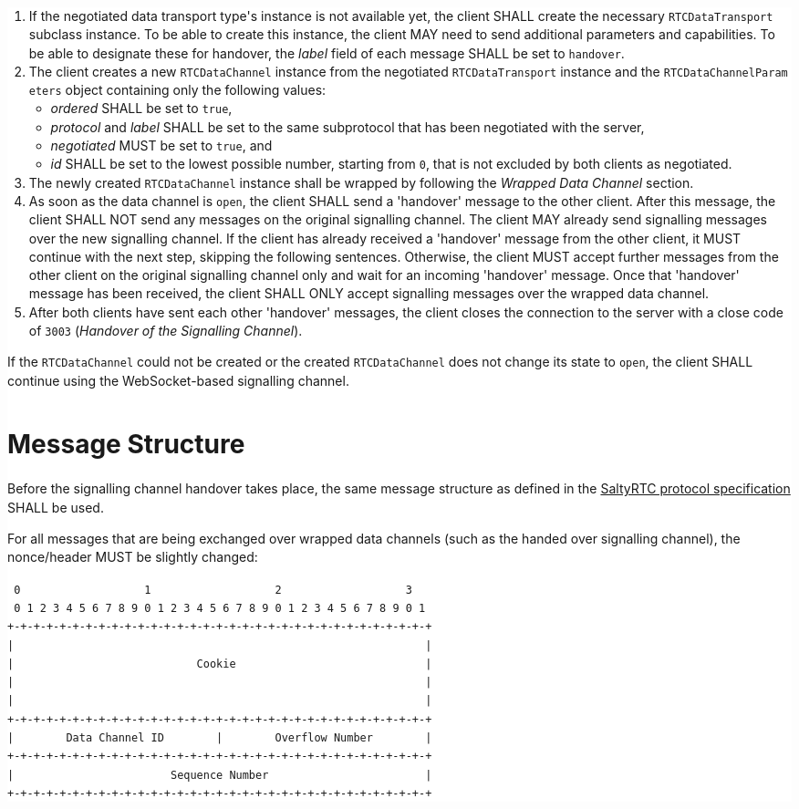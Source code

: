 1. If the negotiated data transport type's instance is not available
   yet, the client SHALL create the necessary `RTCDataTransport`
   subclass instance. To be able to create this instance, the client MAY
   need to send additional parameters and capabilities. To be able to
   designate these for handover, the *label* field of each message SHALL
   be set to `handover`.
2. The client creates a new `RTCDataChannel` instance from the negotiated
   `RTCDataTransport` instance and the `RTCDataChannelParameters` object 
   containing only the following values:
   * *ordered* SHALL be set to `true`,
   * *protocol* and *label* SHALL be set to the same subprotocol that has
     been negotiated with the server,
   * *negotiated* MUST be set to `true`, and
   * *id* SHALL be set to the lowest possible number, starting from `0`,
     that is not excluded by both clients as negotiated.
3. The newly created `RTCDataChannel` instance shall be wrapped by
   following the *Wrapped Data Channel* section.
4. As soon as the data channel is `open`, the client SHALL send a
   'handover' message to the other client. After this message, the
   client SHALL NOT send any messages on the original signalling
   channel. The client MAY already send signalling messages over the new
   signalling channel. If the client has already received a 'handover'
   message from the other client, it MUST continue with the next step,
   skipping the following sentences. Otherwise, the client MUST accept
   further messages from the other client on the original signalling
   channel only and wait for an incoming 'handover' message. Once that
   'handover' message has been received, the client SHALL ONLY accept
   signalling messages over the wrapped data channel.
5. After both clients have sent each other 'handover' messages, the
   client closes the connection to the server with a close code of
   `3003` (*Handover of the Signalling Channel*).

If the `RTCDataChannel` could not be created or the created
`RTCDataChannel` does not change its state to `open`, the client SHALL
continue using the WebSocket-based signalling channel.

# Message Structure

Before the signalling channel handover takes place, the same message
structure as defined in the
[SaltyRTC protocol specification](./Protocol.md#message-structure)
SHALL be used.

For all messages that are being exchanged over wrapped data channels
(such as the handed over signalling channel), the nonce/header MUST be
slightly changed:

     0                   1                   2                   3
     0 1 2 3 4 5 6 7 8 9 0 1 2 3 4 5 6 7 8 9 0 1 2 3 4 5 6 7 8 9 0 1
    +-+-+-+-+-+-+-+-+-+-+-+-+-+-+-+-+-+-+-+-+-+-+-+-+-+-+-+-+-+-+-+-+
    |                                                               |
    |                            Cookie                             |
    |                                                               |
    |                                                               |
    +-+-+-+-+-+-+-+-+-+-+-+-+-+-+-+-+-+-+-+-+-+-+-+-+-+-+-+-+-+-+-+-+
    |        Data Channel ID        |        Overflow Number        |
    +-+-+-+-+-+-+-+-+-+-+-+-+-+-+-+-+-+-+-+-+-+-+-+-+-+-+-+-+-+-+-+-+
    |                        Sequence Number                        |
    +-+-+-+-+-+-+-+-+-+-+-+-+-+-+-+-+-+-+-+-+-+-+-+-+-+-+-+-+-+-+-+-+
